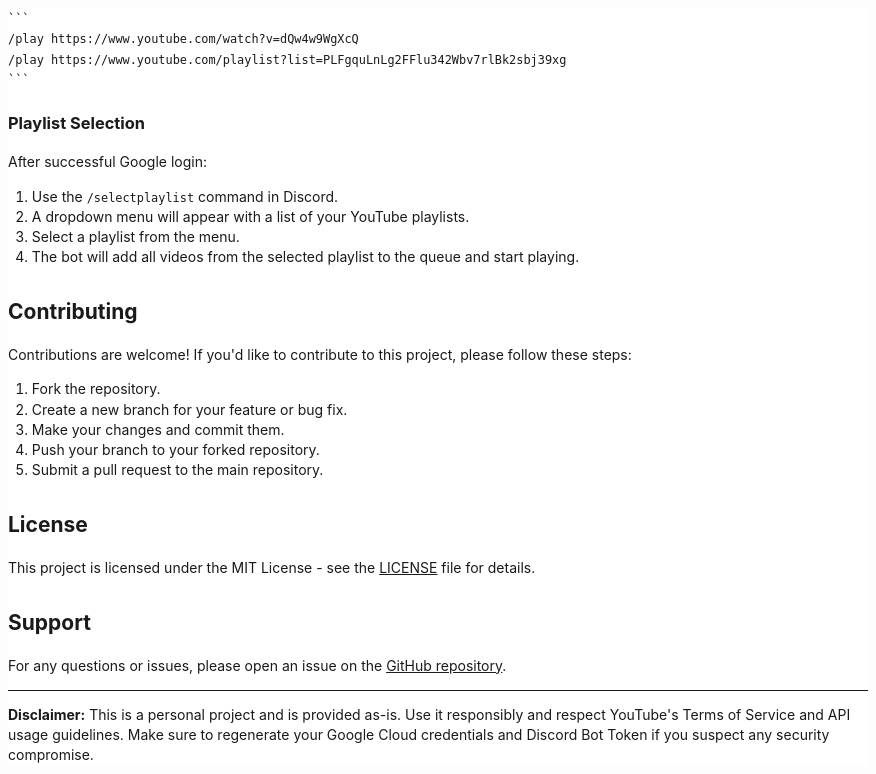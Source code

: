     ```
    /play https://www.youtube.com/watch?v=dQw4w9WgXcQ
    /play https://www.youtube.com/playlist?list=PLFgquLnLg2FFlu342Wbv7rlBk2sbj39xg
    ```

### Playlist Selection

After successful Google login:

1.  Use the `/selectplaylist` command in Discord.
2.  A dropdown menu will appear with a list of your YouTube playlists.
3.  Select a playlist from the menu.
4.  The bot will add all videos from the selected playlist to the queue and start playing.

## Contributing

Contributions are welcome!  If you'd like to contribute to this project, please follow these steps:

1.  Fork the repository.
2.  Create a new branch for your feature or bug fix.
3.  Make your changes and commit them.
4.  Push your branch to your forked repository.
5.  Submit a pull request to the main repository.

## License

This project is licensed under the MIT License - see the [LICENSE](LICENSE) file for details.

## Support

For any questions or issues, please open an issue on the [GitHub repository](https://github.com/SniksaX/Discord-Music-Bot/issues).

---

**Disclaimer:** This is a personal project and is provided as-is. Use it responsibly and respect YouTube's Terms of Service and API usage guidelines.  Make sure to regenerate your Google Cloud credentials and Discord Bot Token if you suspect any security compromise.

